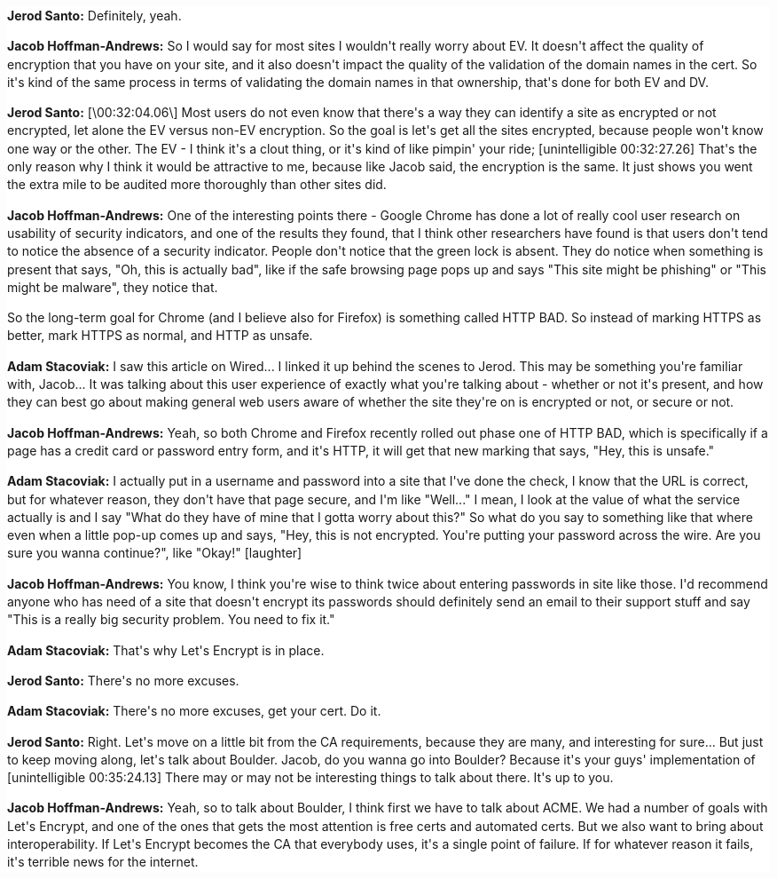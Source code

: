 **Jerod Santo:** Definitely, yeah.

**Jacob Hoffman-Andrews:** So I would say for most sites I wouldn't really worry about EV. It doesn't affect the quality of encryption that you have on your site, and it also doesn't impact the quality of the validation of the domain names in the cert. So it's kind of the same process in terms of validating the domain names in that ownership, that's done for both EV and DV.

**Jerod Santo:** \[\\00:32:04.06\\\] Most users do not even know that there's a way they can identify a site as encrypted or not encrypted, let alone the EV versus non-EV encryption. So the goal is let's get all the sites encrypted, because people won't know one way or the other. The EV - I think it's a clout thing, or it's kind of like pimpin' your ride; \[unintelligible 00:32:27.26\] That's the only reason why I think it would be attractive to me, because like Jacob said, the encryption is the same. It just shows you went the extra mile to be audited more thoroughly than other sites did.

**Jacob Hoffman-Andrews:** One of the interesting points there - Google Chrome has done a lot of really cool user research on usability of security indicators, and one of the results they found, that I think other researchers have found is that users don't tend to notice the absence of a security indicator. People don't notice that the green lock is absent. They do notice when something is present that says, "Oh, this is actually bad", like if the safe browsing page pops up and says "This site might be phishing" or "This might be malware", they notice that.

So the long-term goal for Chrome (and I believe also for Firefox) is something called HTTP BAD. So instead of marking HTTPS as better, mark HTTPS as normal, and HTTP as unsafe.

**Adam Stacoviak:** I saw this article on Wired... I linked it up behind the scenes to Jerod. This may be something you're familiar with, Jacob... It was talking about this user experience of exactly what you're talking about - whether or not it's present, and how they can best go about making general web users aware of whether the site they're on is encrypted or not, or secure or not.

**Jacob Hoffman-Andrews:** Yeah, so both Chrome and Firefox recently rolled out phase one of HTTP BAD, which is specifically if a page has a credit card or password entry form, and it's HTTP, it will get that new marking that says, "Hey, this is unsafe."

**Adam Stacoviak:** I actually put in a username and password into a site that I've done the check, I know that the URL is correct, but for whatever reason, they don't have that page secure, and I'm like "Well..." I mean, I look at the value of what the service actually is and I say "What do they have of mine that I gotta worry about this?" So what do you say to something like that where even when a little pop-up comes up and says, "Hey, this is not encrypted. You're putting your password across the wire. Are you sure you wanna continue?", like "Okay!" \[laughter\]

**Jacob Hoffman-Andrews:** You know, I think you're wise to think twice about entering passwords in site like those. I'd recommend anyone who has need of a site that doesn't encrypt its passwords should definitely send an email to their support stuff and say "This is a really big security problem. You need to fix it."

**Adam Stacoviak:** That's why Let's Encrypt is in place.

**Jerod Santo:** There's no more excuses.

**Adam Stacoviak:** There's no more excuses, get your cert. Do it.

**Jerod Santo:** Right. Let's move on a little bit from the CA requirements, because they are many, and interesting for sure... But just to keep moving along, let's talk about Boulder. Jacob, do you wanna go into Boulder? Because it's your guys' implementation of \[unintelligible 00:35:24.13\] There may or may not be interesting things to talk about there. It's up to you.

**Jacob Hoffman-Andrews:** Yeah, so to talk about Boulder, I think first we have to talk about ACME. We had a number of goals with Let's Encrypt, and one of the ones that gets the most attention is free certs and automated certs. But we also want to bring about interoperability. If Let's Encrypt becomes the CA that everybody uses, it's a single point of failure. If for whatever reason it fails, it's terrible news for the internet.
